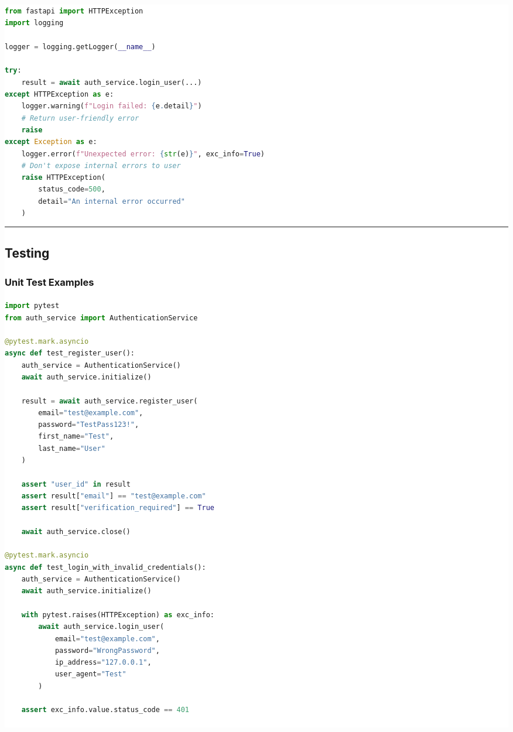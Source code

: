 ```python
from fastapi import HTTPException
import logging

logger = logging.getLogger(__name__)

try:
    result = await auth_service.login_user(...)
except HTTPException as e:
    logger.warning(f"Login failed: {e.detail}")
    # Return user-friendly error
    raise
except Exception as e:
    logger.error(f"Unexpected error: {str(e)}", exc_info=True)
    # Don't expose internal errors to user
    raise HTTPException(
        status_code=500,
        detail="An internal error occurred"
    )
```

---

## Testing

### Unit Test Examples

```python
import pytest
from auth_service import AuthenticationService

@pytest.mark.asyncio
async def test_register_user():
    auth_service = AuthenticationService()
    await auth_service.initialize()
    
    result = await auth_service.register_user(
        email="test@example.com",
        password="TestPass123!",
        first_name="Test",
        last_name="User"
    )
    
    assert "user_id" in result
    assert result["email"] == "test@example.com"
    assert result["verification_required"] == True
    
    await auth_service.close()

@pytest.mark.asyncio
async def test_login_with_invalid_credentials():
    auth_service = AuthenticationService()
    await auth_service.initialize()
    
    with pytest.raises(HTTPException) as exc_info:
        await auth_service.login_user(
            email="test@example.com",
            password="WrongPassword",
            ip_address="127.0.0.1",
            user_agent="Test"
        )
    
    assert exc_info.value.status_code == 401
    
```